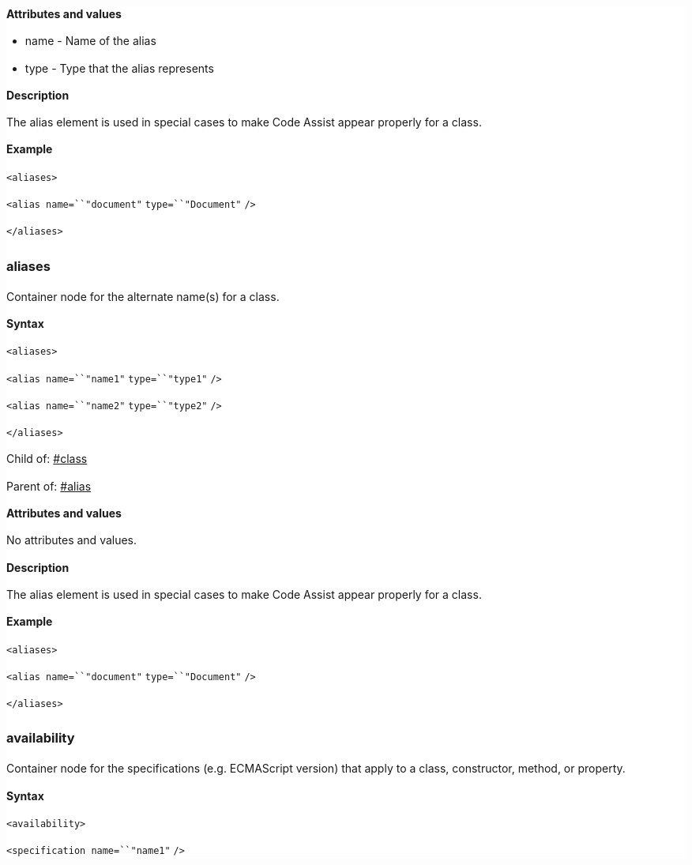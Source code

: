 **Attributes and values**

*   name - Name of the alias
    
*   type - Type that the alias represents
    

**Description**

The alias element is used in special cases to make Code Assist appear properly for a class.

**Example**

`<aliases>`

`<alias name=``"document"` `type=``"Document"` `/>`

`</aliases>`

### aliases

Container node for the alternate name(s) for a class.

**Syntax**

`<aliases>`

`<alias name=``"name1"` `type=``"type1"` `/>`

`<alias name=``"name2"` `type=``"type2"` `/>`

`</aliases>`

Child of: [#class](#class)

Parent of: [#alias](#alias)

**Attributes and values**

No attributes and values.

**Description**

The alias element is used in special cases to make Code Assist appear properly for a class.

**Example**

`<aliases>`

`<alias name=``"document"` `type=``"Document"` `/>`

`</aliases>`

### availability

Container node for the specifications (e.g. ECMAScript version) that apply to a class, constructor, method, or property.

**Syntax**

`<availability>`

`<specification name=``"name1"` `/>`
